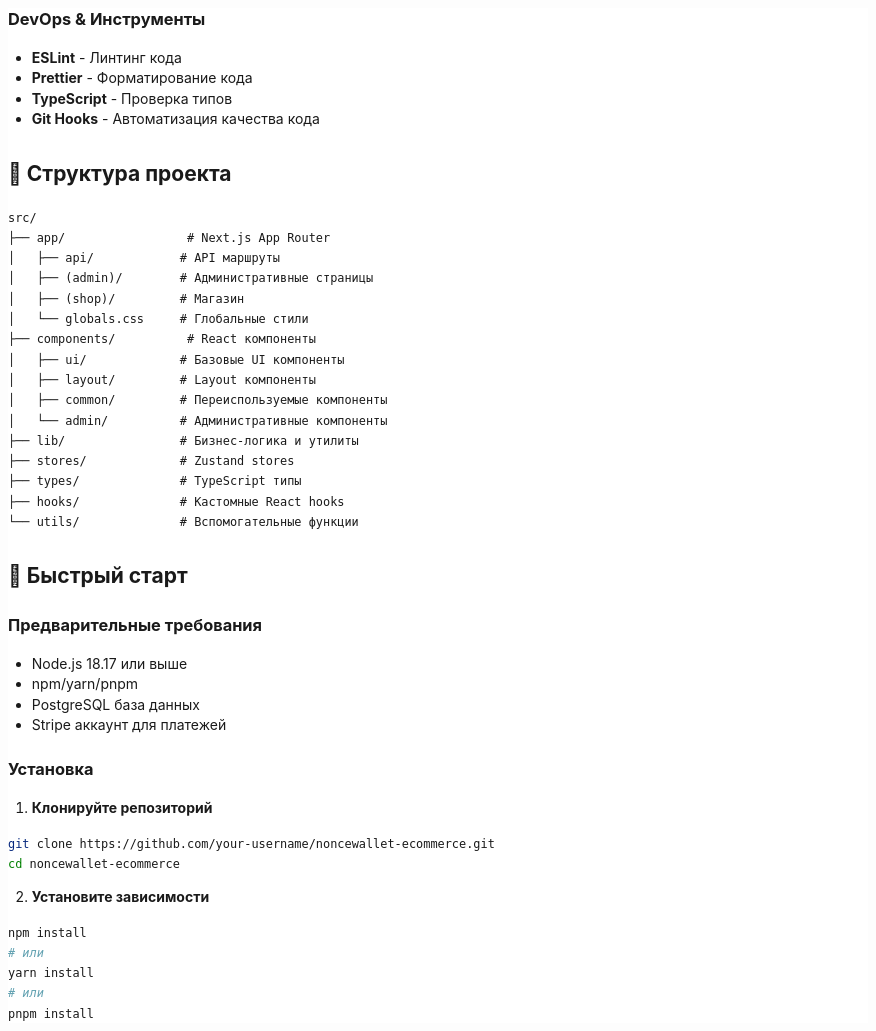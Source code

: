 ### DevOps & Инструменты
- **ESLint** - Линтинг кода
- **Prettier** - Форматирование кода
- **TypeScript** - Проверка типов
- **Git Hooks** - Автоматизация качества кода

## 📁 Структура проекта

```
src/
├── app/                 # Next.js App Router
│   ├── api/            # API маршруты
│   ├── (admin)/        # Административные страницы
│   ├── (shop)/         # Магазин
│   └── globals.css     # Глобальные стили
├── components/          # React компоненты
│   ├── ui/             # Базовые UI компоненты
│   ├── layout/         # Layout компоненты
│   ├── common/         # Переиспользуемые компоненты
│   └── admin/          # Административные компоненты
├── lib/                # Бизнес-логика и утилиты
├── stores/             # Zustand stores
├── types/              # TypeScript типы
├── hooks/              # Кастомные React hooks
└── utils/              # Вспомогательные функции
```

## 🚀 Быстрый старт

### Предварительные требования
- Node.js 18.17 или выше
- npm/yarn/pnpm
- PostgreSQL база данных
- Stripe аккаунт для платежей

### Установка

1. **Клонируйте репозиторий**
```bash
git clone https://github.com/your-username/noncewallet-ecommerce.git
cd noncewallet-ecommerce
```

2. **Установите зависимости**
```bash
npm install
# или
yarn install
# или
pnpm install
```
